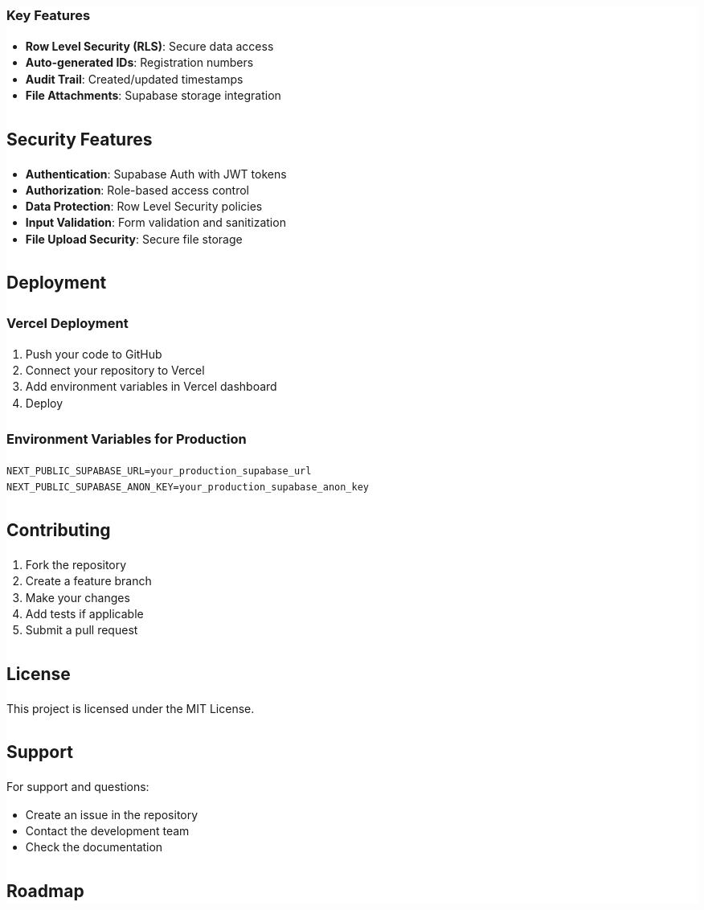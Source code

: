 ### Key Features
- **Row Level Security (RLS)**: Secure data access
- **Auto-generated IDs**: Registration numbers
- **Audit Trail**: Created/updated timestamps
- **File Attachments**: Supabase storage integration

## Security Features

- **Authentication**: Supabase Auth with JWT tokens
- **Authorization**: Role-based access control
- **Data Protection**: Row Level Security policies
- **Input Validation**: Form validation and sanitization
- **File Upload Security**: Secure file storage

## Deployment

### Vercel Deployment
1. Push your code to GitHub
2. Connect your repository to Vercel
3. Add environment variables in Vercel dashboard
4. Deploy

### Environment Variables for Production
```env
NEXT_PUBLIC_SUPABASE_URL=your_production_supabase_url
NEXT_PUBLIC_SUPABASE_ANON_KEY=your_production_supabase_anon_key
```

## Contributing

1. Fork the repository
2. Create a feature branch
3. Make your changes
4. Add tests if applicable
5. Submit a pull request

## License

This project is licensed under the MIT License.

## Support

For support and questions:
- Create an issue in the repository
- Contact the development team
- Check the documentation

## Roadmap
